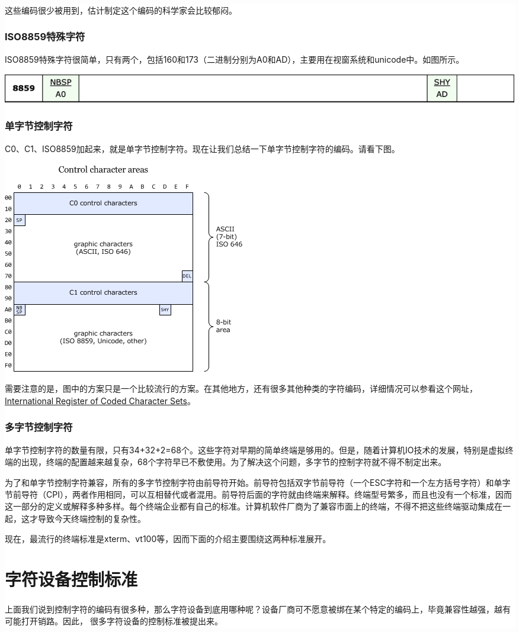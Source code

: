 这些编码很少被用到，估计制定这个编码的科学家会比较郁闷。

### ISO8859特殊字符

ISO8859特殊字符很简单，只有两个，包括160和173（二进制分别为A0和AD），主要用在视窗系统和unicode中。如图所示。

![ALT C1 Table](/img/in-post/2019-09-28-linux-terminal-program/iso8859_special_character_table.png "ISO8859 Special Characters")

### 单字节控制字符

C0、C1、ISO8859加起来，就是单字节控制字符。现在让我们总结一下单字节控制字符的编码。请看下图。

![ALT ISO8859 Special Character Table](/img/in-post/2019-09-28-linux-terminal-program/control_characters_area.png "Control Character Area")

需要注意的是，图中的方案只是一个比较流行的方案。在其他地方，还有很多其他种类的字符编码，详细情况可以参看这个网址，[International Register of Coded Character Sets](https://www.itscj.ipsj.or.jp/itscj_english/iso-ir/ISO-IR.pdf)。

### 多字节控制字符

单字节控制字符的数量有限，只有34+32+2=68个。这些字符对早期的简单终端是够用的。但是，随着计算机IO技术的发展，特别是虚拟终端的出现，终端的配置越来越复杂，68个字符早已不敷使用。为了解决这个问题，多字节的控制字符就不得不制定出来。

为了和单字节控制字符兼容，所有的多字节控制字符由前导符开始。前导符包括双字节前导符（一个ESC字符和一个左方括号字符）和单字节前导符（CPI），两者作用相同，可以互相替代或者混用。前导符后面的字符就由终端来解释。终端型号繁多，而且也没有一个标准，因而这一部分的定义或解释多种多样。每个终端企业都有自己的标准。计算机软件厂商为了兼容市面上的终端，不得不把这些终端驱动集成在一起，这才导致今天终端控制的复杂性。

现在，最流行的终端标准是xterm、vt100等，因而下面的介绍主要围绕这两种标准展开。



# 字符设备控制标准

上面我们说到控制字符的编码有很多种，那么字符设备到底用哪种呢？设备厂商可不愿意被绑在某个特定的编码上，毕竟兼容性越强，越有可能打开销路。因此， 很多字符设备的控制标准被提出来。

